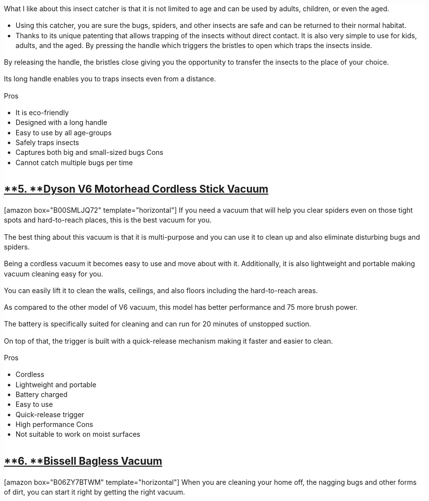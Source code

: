 What I like about this insect catcher is that it is not limited to age and can be used by adults, children, or even the aged.
- Using this catcher, you are sure the bugs, spiders, and other insects are safe and can be returned to their normal habitat.
- Thanks to its unique patenting that allows trapping of the insects without direct contact.
It is also very simple to use for kids, adults, and the aged. By pressing the handle which triggers the bristles to open which traps the insects inside.

By releasing the handle, the bristles close giving you the opportunity to transfer the insects to the place of your choice.

Its long handle enables you to traps insects even from a distance.

Pros
- It is eco-friendly
- Designed with a long handle
- Easy to use by all age-groups
- Safely traps insects
- Captures both big and small-sized bugs
Cons
- Cannot catch multiple bugs per time
## [**5. ****Dyson V6 Motorhead Cordless Stick Vacuum**](https://www.amazon.com/dp/B00SMLJQ72/?tag=p-policy-20)
[amazon box="B00SMLJQ72" template="horizontal"]
If you need a vacuum that will help you clear spiders even on those tight spots and hard-to-reach places, this is the best vacuum for you.

The best thing about this vacuum is that it is multi-purpose and you can use it to clean up and also eliminate disturbing bugs and spiders.

Being a cordless vacuum it becomes easy to use and move about with it. Additionally, it is also lightweight and portable making vacuum cleaning easy for you.

You can easily lift it to clean the walls, ceilings, and also floors including the hard-to-reach areas.

As compared to the other model of V6 vacuum, this model has better performance and 75 more brush power.

The battery is specifically suited for cleaning and can run for 20 minutes of unstopped suction.

On top of that, the trigger is built with a quick-release mechanism making it faster and easier to clean.

Pros
- Cordless
- Lightweight and portable
- Battery charged
- Easy to use
- Quick-release trigger
- High performance
Cons
- Not suitable to work on moist surfaces
## [**6. ****Bissell Bagless Vacuum**](https://www.amazon.com/dp/B06ZY7BTWM/?tag=p-policy-20)
[amazon box="B06ZY7BTWM" template="horizontal"]
When you are cleaning your home off, the nagging bugs and other forms of dirt, you can start it right by getting the right vacuum.
